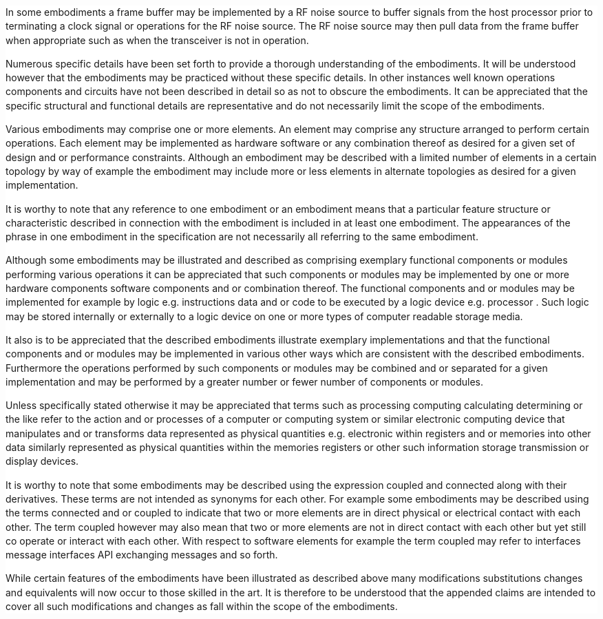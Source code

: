 In some embodiments a frame buffer may be implemented by a RF noise source to buffer signals from the host processor prior to terminating a clock signal or operations for the RF noise source. The RF noise source may then pull data from the frame buffer when appropriate such as when the transceiver is not in operation.

Numerous specific details have been set forth to provide a thorough understanding of the embodiments. It will be understood however that the embodiments may be practiced without these specific details. In other instances well known operations components and circuits have not been described in detail so as not to obscure the embodiments. It can be appreciated that the specific structural and functional details are representative and do not necessarily limit the scope of the embodiments.

Various embodiments may comprise one or more elements. An element may comprise any structure arranged to perform certain operations. Each element may be implemented as hardware software or any combination thereof as desired for a given set of design and or performance constraints. Although an embodiment may be described with a limited number of elements in a certain topology by way of example the embodiment may include more or less elements in alternate topologies as desired for a given implementation.

It is worthy to note that any reference to one embodiment or an embodiment means that a particular feature structure or characteristic described in connection with the embodiment is included in at least one embodiment. The appearances of the phrase in one embodiment in the specification are not necessarily all referring to the same embodiment.

Although some embodiments may be illustrated and described as comprising exemplary functional components or modules performing various operations it can be appreciated that such components or modules may be implemented by one or more hardware components software components and or combination thereof. The functional components and or modules may be implemented for example by logic e.g. instructions data and or code to be executed by a logic device e.g. processor . Such logic may be stored internally or externally to a logic device on one or more types of computer readable storage media.

It also is to be appreciated that the described embodiments illustrate exemplary implementations and that the functional components and or modules may be implemented in various other ways which are consistent with the described embodiments. Furthermore the operations performed by such components or modules may be combined and or separated for a given implementation and may be performed by a greater number or fewer number of components or modules.

Unless specifically stated otherwise it may be appreciated that terms such as processing computing calculating determining or the like refer to the action and or processes of a computer or computing system or similar electronic computing device that manipulates and or transforms data represented as physical quantities e.g. electronic within registers and or memories into other data similarly represented as physical quantities within the memories registers or other such information storage transmission or display devices.

It is worthy to note that some embodiments may be described using the expression coupled and connected along with their derivatives. These terms are not intended as synonyms for each other. For example some embodiments may be described using the terms connected and or coupled to indicate that two or more elements are in direct physical or electrical contact with each other. The term coupled however may also mean that two or more elements are not in direct contact with each other but yet still co operate or interact with each other. With respect to software elements for example the term coupled may refer to interfaces message interfaces API exchanging messages and so forth.

While certain features of the embodiments have been illustrated as described above many modifications substitutions changes and equivalents will now occur to those skilled in the art. It is therefore to be understood that the appended claims are intended to cover all such modifications and changes as fall within the scope of the embodiments.


